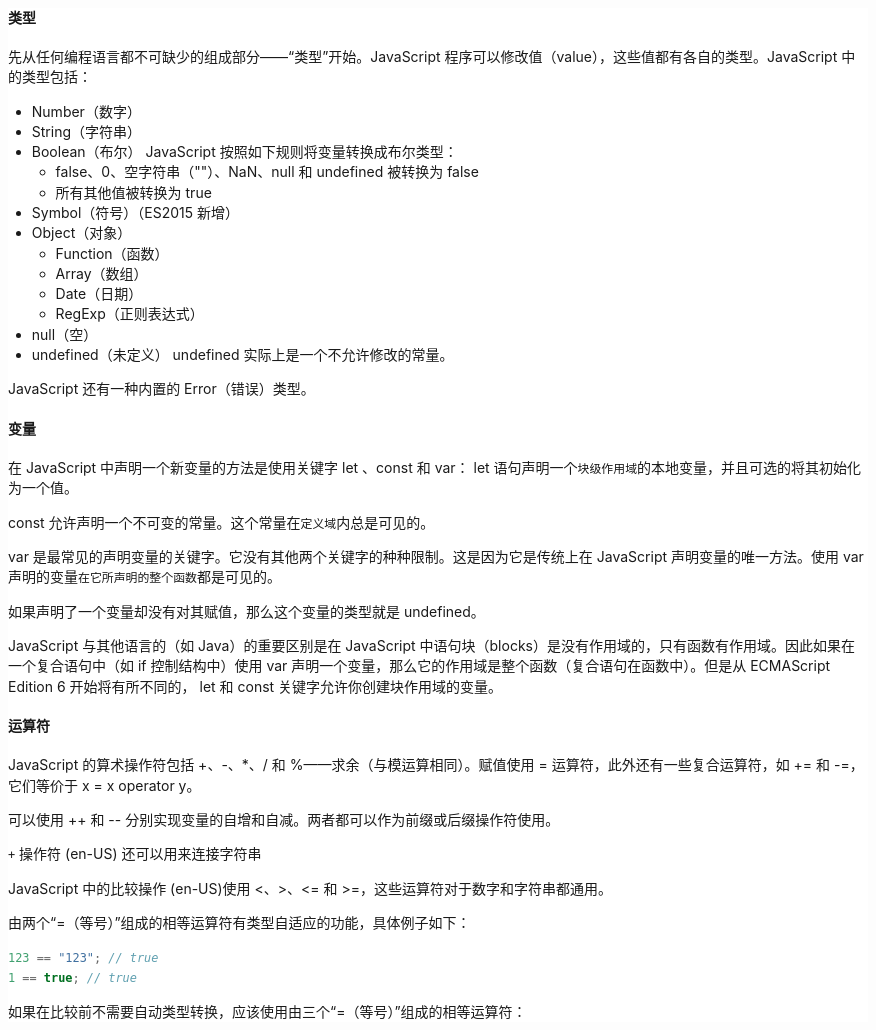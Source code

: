 
#### 类型

先从任何编程语言都不可缺少的组成部分——“类型”开始。JavaScript 程序可以修改值（value），这些值都有各自的类型。JavaScript 中的类型包括：

- Number（数字）
- String（字符串）
- Boolean（布尔）
    JavaScript 按照如下规则将变量转换成布尔类型：
    - false、0、空字符串（""）、NaN、null 和 undefined 被转换为 false
    - 所有其他值被转换为 true
- Symbol（符号）（ES2015 新增）
- Object（对象）
    - Function（函数）
    - Array（数组）
    - Date（日期）
    - RegExp（正则表达式）
- null（空）
- undefined（未定义）
    undefined 实际上是一个不允许修改的常量。

JavaScript 还有一种内置的 Error（错误）类型。


#### 变量

在 JavaScript 中声明一个新变量的方法是使用关键字 let 、const 和 var：
let 语句声明一个`块级作用域`的本地变量，并且可选的将其初始化为一个值。

const 允许声明一个不可变的常量。这个常量在`定义域`内总是可见的。

var 是最常见的声明变量的关键字。它没有其他两个关键字的种种限制。这是因为它是传统上在 JavaScript 声明变量的唯一方法。使用 var 声明的变量`在它所声明的整个函数`都是可见的。

如果声明了一个变量却没有对其赋值，那么这个变量的类型就是 undefined。

JavaScript 与其他语言的（如 Java）的重要区别是在 JavaScript 中语句块（blocks）是没有作用域的，只有函数有作用域。因此如果在一个复合语句中（如 if 控制结构中）使用 var 声明一个变量，那么它的作用域是整个函数（复合语句在函数中）。但是从 ECMAScript Edition 6 开始将有所不同的， let 和 const 关键字允许你创建块作用域的变量。



#### 运算符

JavaScript 的算术操作符包括 +、-、*、/ 和 %——求余（与模运算相同）。赋值使用 = 运算符，此外还有一些复合运算符，如 += 和 -=，它们等价于 x = x operator y。

可以使用 ++ 和 -- 分别实现变量的自增和自减。两者都可以作为前缀或后缀操作符使用。

`+` 操作符 (en-US) 还可以用来连接字符串

JavaScript 中的比较操作 (en-US)使用 <、>、<= 和 >=，这些运算符对于数字和字符串都通用。

由两个“=（等号）”组成的相等运算符有类型自适应的功能，具体例子如下：

```js
123 == "123"; // true
1 == true; // true
```

如果在比较前不需要自动类型转换，应该使用由三个“=（等号）”组成的相等运算符：
